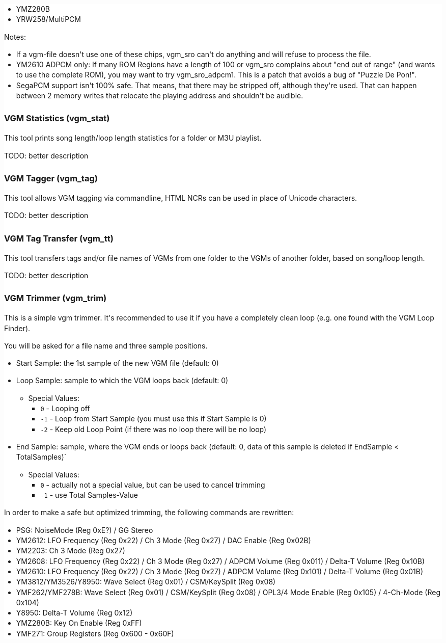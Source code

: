 - YMZ280B
- YRW258/MultiPCM

Notes:
- If a vgm-file doesn't use one of these chips, vgm_sro can't do anything and will refuse to process the file.
- YM2610 ADPCM only: If many ROM Regions have a length of 100 or vgm_sro complains about "end out of range" (and wants to use the complete ROM), you may want to try vgm_sro_adpcm1. This is a patch that avoids a bug of "Puzzle De Pon!".
- SegaPCM support isn't 100% safe. That means, that there may be stripped off, although they're used. That can happen between 2 memory writes that relocate the  playing address and shouldn't be audible.


### VGM Statistics (vgm_stat)

This tool prints song length/loop length statistics for a folder or M3U playlist.

TODO: better description


### VGM Tagger (vgm_tag)

This tool allows VGM tagging via commandline, HTML NCRs can be used in place of Unicode characters.

TODO: better description


### VGM Tag Transfer (vgm_tt)

This tool transfers tags and/or file names of VGMs from one folder to the VGMs of another folder, based on song/loop length.

TODO: better description


### VGM Trimmer (vgm_trim)

This is a simple vgm trimmer. It's recommended to use it if you have a completely clean loop (e.g. one found with the VGM Loop Finder).

You will be asked for a file name and three sample positions.

- Start Sample: the 1st sample of the new VGM file (default: 0)
- Loop Sample: sample to which the VGM loops back (default: 0)
  - Special Values:
	- `0` - Looping off
	- `-1` - Loop from Start Sample (you must use this if Start Sample is 0)
	- `-2` - Keep old Loop Point (if there was no loop there will be no loop)

- End Sample: sample, where the VGM ends or loops back (default: 0, data of this sample is deleted if EndSample < TotalSamples)`
  - Special Values:
	- `0` - actually not a special value, but can be used to cancel trimming
	- `-1` - use Total Samples-Value

In order to make a safe but optimized trimming, the following commands are rewritten:
- PSG: NoiseMode (Reg 0xE?) / GG Stereo
- YM2612: LFO Frequency (Reg 0x22) / Ch 3 Mode (Reg 0x27) / DAC Enable (Reg 0x02B)
- YM2203: Ch 3 Mode (Reg 0x27)
- YM2608: LFO Frequency (Reg 0x22) / Ch 3 Mode (Reg 0x27) / ADPCM Volume (Reg 0x011) / Delta-T Volume (Reg 0x10B)
- YM2610: LFO Frequency (Reg 0x22) / Ch 3 Mode (Reg 0x27) / ADPCM Volume (Reg 0x101) / Delta-T Volume (Reg 0x01B)
- YM3812/YM3526/Y8950: Wave Select (Reg 0x01) / CSM/KeySplit (Reg 0x08)
- YMF262/YMF278B: Wave Select (Reg 0x01) / CSM/KeySplit (Reg 0x08) / OPL3/4 Mode Enable (Reg 0x105) / 4-Ch-Mode (Reg 0x104)
- Y8950: Delta-T Volume (Reg 0x12)
- YMZ280B: Key On Enable (Reg 0xFF)
- YMF271: Group Registers (Reg 0x600 - 0x60F)